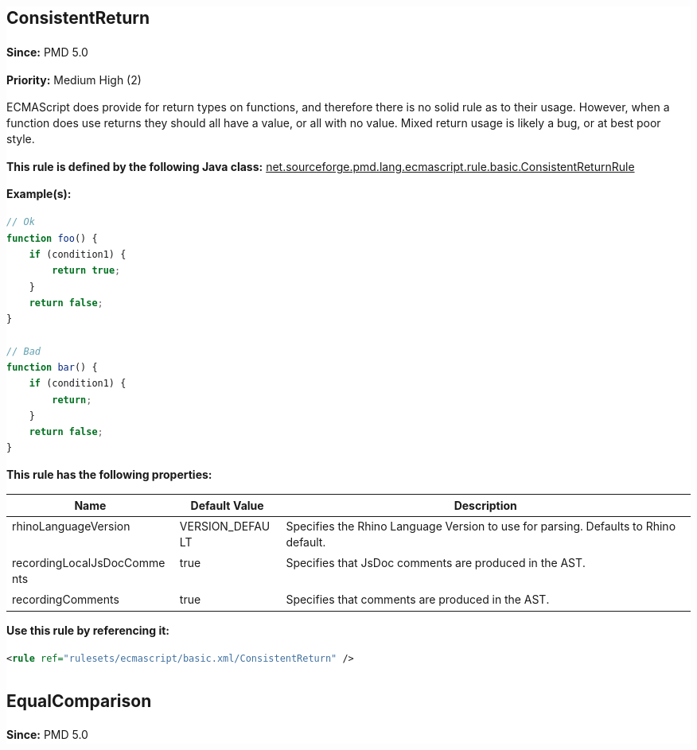 ## ConsistentReturn

**Since:** PMD 5.0

**Priority:** Medium High (2)

ECMAScript does provide for return types on functions, and therefore there is no solid rule as to their usage.
However, when a function does use returns they should all have a value, or all with no value.  Mixed return
usage is likely a bug, or at best poor style.

**This rule is defined by the following Java class:** [net.sourceforge.pmd.lang.ecmascript.rule.basic.ConsistentReturnRule](https://github.com/pmd/pmd/blob/master/pmd-javascript/src/main/java/net/sourceforge/pmd/lang/ecmascript/rule/basic/ConsistentReturnRule.java)

**Example(s):**

``` javascript
// Ok
function foo() {
    if (condition1) {
        return true;
    }
    return false;
}

// Bad
function bar() {
    if (condition1) {
        return;
    }
    return false;
}
```

**This rule has the following properties:**

|Name|Default Value|Description|
|----|-------------|-----------|
|rhinoLanguageVersion|VERSION_DEFAULT|Specifies the Rhino Language Version to use for parsing.  Defaults to Rhino default.|
|recordingLocalJsDocComments|true|Specifies that JsDoc comments are produced in the AST.|
|recordingComments|true|Specifies that comments are produced in the AST.|

**Use this rule by referencing it:**
``` xml
<rule ref="rulesets/ecmascript/basic.xml/ConsistentReturn" />
```

## EqualComparison

**Since:** PMD 5.0

